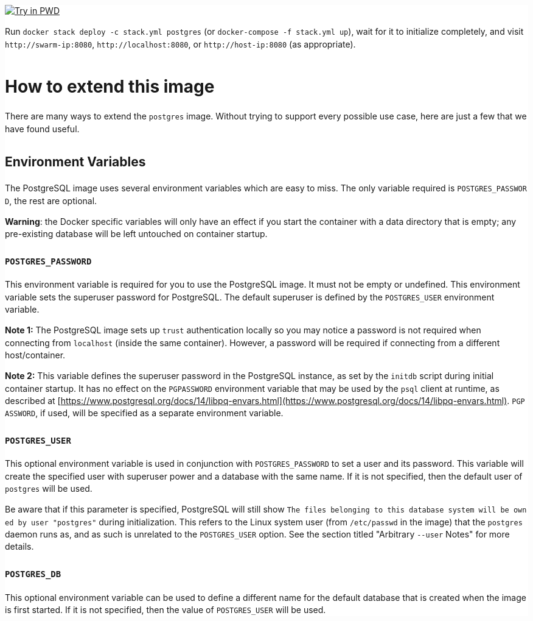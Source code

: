 [![Try in PWD](https://github.com/play-with-docker/stacks/raw/cff22438cb4195ace27f9b15784bbb497047afa7/assets/images/button.png)](http://play-with-docker.com?stack=https://raw.githubusercontent.com/docker-library/docs/9efeec18b6b2ed232cf0fbd3914b6211e16e242c/postgres/stack.yml)

Run `docker stack deploy -c stack.yml postgres` (or `docker-compose -f stack.yml up`), wait for it to initialize completely, and visit `http://swarm-ip:8080`, `http://localhost:8080`, or `http://host-ip:8080` (as appropriate).

# How to extend this image

There are many ways to extend the `postgres` image. Without trying to support every possible use case, here are just a few that we have found useful.

## Environment Variables

The PostgreSQL image uses several environment variables which are easy to miss. The only variable required is `POSTGRES_PASSWORD`, the rest are optional.

**Warning**: the Docker specific variables will only have an effect if you start the container with a data directory that is empty; any pre-existing database will be left untouched on container startup.

### `POSTGRES_PASSWORD`

This environment variable is required for you to use the PostgreSQL image. It must not be empty or undefined. This environment variable sets the superuser password for PostgreSQL. The default superuser is defined by the `POSTGRES_USER` environment variable.

**Note 1:** The PostgreSQL image sets up `trust` authentication locally so you may notice a password is not required when connecting from `localhost` (inside the same container). However, a password will be required if connecting from a different host/container.

**Note 2:** This variable defines the superuser password in the PostgreSQL instance, as set by the `initdb` script during initial container startup. It has no effect on the `PGPASSWORD` environment variable that may be used by the `psql` client at runtime, as described at [https://www.postgresql.org/docs/14/libpq-envars.html](https://www.postgresql.org/docs/14/libpq-envars.html). `PGPASSWORD`, if used, will be specified as a separate environment variable.

### `POSTGRES_USER`

This optional environment variable is used in conjunction with `POSTGRES_PASSWORD` to set a user and its password. This variable will create the specified user with superuser power and a database with the same name. If it is not specified, then the default user of `postgres` will be used.

Be aware that if this parameter is specified, PostgreSQL will still show `The files belonging to this database system will be owned by user "postgres"` during initialization. This refers to the Linux system user (from `/etc/passwd` in the image) that the `postgres` daemon runs as, and as such is unrelated to the `POSTGRES_USER` option. See the section titled "Arbitrary `--user` Notes" for more details.

### `POSTGRES_DB`

This optional environment variable can be used to define a different name for the default database that is created when the image is first started. If it is not specified, then the value of `POSTGRES_USER` will be used.
